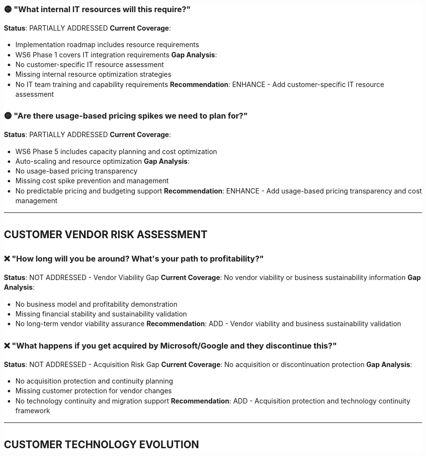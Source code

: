 ### 🟡 "What internal IT resources will this require?"
**Status**: PARTIALLY ADDRESSED
**Current Coverage**: 
- Implementation roadmap includes resource requirements
- WS6 Phase 1 covers IT integration requirements
**Gap Analysis**: 
- No customer-specific IT resource assessment
- Missing internal resource optimization strategies
- No IT team training and capability requirements
**Recommendation**: ENHANCE - Add customer-specific IT resource assessment

### 🟡 "Are there usage-based pricing spikes we need to plan for?"
**Status**: PARTIALLY ADDRESSED
**Current Coverage**: 
- WS6 Phase 5 includes capacity planning and cost optimization
- Auto-scaling and resource optimization
**Gap Analysis**: 
- No usage-based pricing transparency
- Missing cost spike prevention and management
- No predictable pricing and budgeting support
**Recommendation**: ENHANCE - Add usage-based pricing transparency and cost management

---

## CUSTOMER VENDOR RISK ASSESSMENT

### ❌ "How long will you be around? What's your path to profitability?"
**Status**: NOT ADDRESSED - Vendor Viability Gap
**Current Coverage**: No vendor viability or business sustainability information
**Gap Analysis**: 
- No business model and profitability demonstration
- Missing financial stability and sustainability validation
- No long-term vendor viability assurance
**Recommendation**: ADD - Vendor viability and business sustainability validation

### ❌ "What happens if you get acquired by Microsoft/Google and they discontinue this?"
**Status**: NOT ADDRESSED - Acquisition Risk Gap
**Current Coverage**: No acquisition or discontinuation protection
**Gap Analysis**: 
- No acquisition protection and continuity planning
- Missing customer protection for vendor changes
- No technology continuity and migration support
**Recommendation**: ADD - Acquisition protection and technology continuity framework

---

## CUSTOMER TECHNOLOGY EVOLUTION
